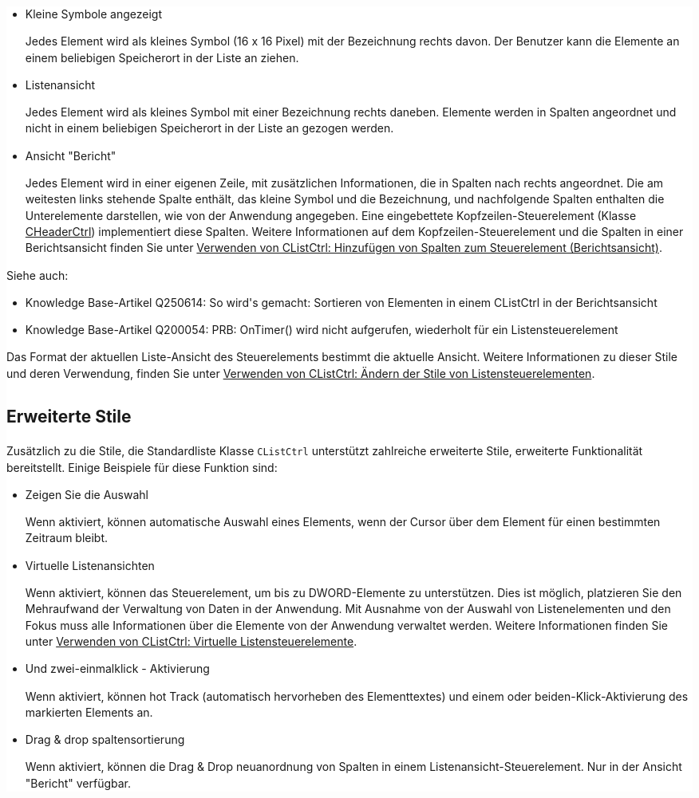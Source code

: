 -   Kleine Symbole angezeigt  
  
     Jedes Element wird als kleines Symbol (16 x 16 Pixel) mit der Bezeichnung rechts davon. Der Benutzer kann die Elemente an einem beliebigen Speicherort in der Liste an ziehen.  
  
-   Listenansicht  
  
     Jedes Element wird als kleines Symbol mit einer Bezeichnung rechts daneben. Elemente werden in Spalten angeordnet und nicht in einem beliebigen Speicherort in der Liste an gezogen werden.  
  
-   Ansicht "Bericht"  
  
     Jedes Element wird in einer eigenen Zeile, mit zusätzlichen Informationen, die in Spalten nach rechts angeordnet. Die am weitesten links stehende Spalte enthält, das kleine Symbol und die Bezeichnung, und nachfolgende Spalten enthalten die Unterelemente darstellen, wie von der Anwendung angegeben. Eine eingebettete Kopfzeilen-Steuerelement (Klasse [CHeaderCtrl](../../mfc/reference/cheaderctrl-class.md)) implementiert diese Spalten. Weitere Informationen auf dem Kopfzeilen-Steuerelement und die Spalten in einer Berichtsansicht finden Sie unter [Verwenden von CListCtrl: Hinzufügen von Spalten zum Steuerelement (Berichtsansicht)](../../mfc/adding-columns-to-the-control-report-view.md).  
  
 Siehe auch:  
  
-   Knowledge Base-Artikel Q250614: So wird's gemacht: Sortieren von Elementen in einem CListCtrl in der Berichtsansicht  
  
-   Knowledge Base-Artikel Q200054: PRB: OnTimer() wird nicht aufgerufen, wiederholt für ein Listensteuerelement  
  
 Das Format der aktuellen Liste-Ansicht des Steuerelements bestimmt die aktuelle Ansicht. Weitere Informationen zu dieser Stile und deren Verwendung, finden Sie unter [Verwenden von CListCtrl: Ändern der Stile von Listensteuerelementen](../../mfc/changing-list-control-styles.md).  
  
## <a name="extended-styles"></a>Erweiterte Stile  
 Zusätzlich zu die Stile, die Standardliste Klasse `CListCtrl` unterstützt zahlreiche erweiterte Stile, erweiterte Funktionalität bereitstellt. Einige Beispiele für diese Funktion sind:  
  
-   Zeigen Sie die Auswahl  
  
     Wenn aktiviert, können automatische Auswahl eines Elements, wenn der Cursor über dem Element für einen bestimmten Zeitraum bleibt.  
  
-   Virtuelle Listenansichten  
  
     Wenn aktiviert, können das Steuerelement, um bis zu DWORD-Elemente zu unterstützen. Dies ist möglich, platzieren Sie den Mehraufwand der Verwaltung von Daten in der Anwendung. Mit Ausnahme von der Auswahl von Listenelementen und den Fokus muss alle Informationen über die Elemente von der Anwendung verwaltet werden. Weitere Informationen finden Sie unter [Verwenden von CListCtrl: Virtuelle Listensteuerelemente](../../mfc/virtual-list-controls.md).  
  
-   Und zwei-einmalklick - Aktivierung  
  
     Wenn aktiviert, können hot Track (automatisch hervorheben des Elementtextes) und einem oder beiden-Klick-Aktivierung des markierten Elements an.  
  
-   Drag & drop spaltensortierung  
  
     Wenn aktiviert, können die Drag & Drop neuanordnung von Spalten in einem Listenansicht-Steuerelement. Nur in der Ansicht "Bericht" verfügbar.  
  